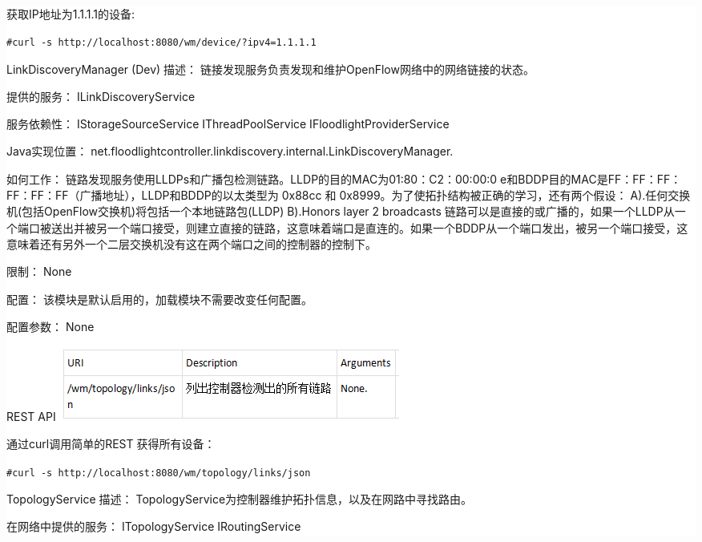获取IP地址为1.1.1.1的设备:
	
	#curl -s http://localhost:8080/wm/device/?ipv4=1.1.1.1
 
LinkDiscoveryManager (Dev)
描述：
链接发现服务负责发现和维护OpenFlow网络中的网络链接的状态。
 
提供的服务：
ILinkDiscoveryService
 
服务依赖性：
IStorageSourceService
IThreadPoolService
IFloodlightProviderService
 
Java实现位置：
net.floodlightcontroller.linkdiscovery.internal.LinkDiscoveryManager.
 
如何工作：
链路发现服务使用LLDPs和广播包检测链路。LLDP的目的MAC为01:80：C2：00:00:0 e和BDDP目的MAC是FF：FF：FF：FF：FF：FF（广播地址），LLDP和BDDP的以太类型为 0x88cc 和 0x8999。为了使拓扑结构被正确的学习，还有两个假设：
A).任何交换机(包括OpenFlow交换机)将包括一个本地链路包(LLDP)
B).Honors layer 2 broadcasts
链路可以是直接的或广播的，如果一个LLDP从一个端口被送出并被另一个端口接受，则建立直接的链路，这意味着端口是直连的。如果一个BDDP从一个端口发出，被另一个端口接受，这意味着还有另外一个二层交换机没有这在两个端口之间的控制器的控制下。
 
限制：
None
 
配置：
该模块是默认启用的，加载模块不需要改变任何配置。
 
配置参数：
None
 
REST API
![](/images/2014-05-31-floodlight-develop/17.png)
 
 
通过curl调用简单的REST
获得所有设备：
	
	#curl -s http://localhost:8080/wm/topology/links/json
 
TopologyService
描述：
TopologyService为控制器维护拓扑信息，以及在网路中寻找路由。

在网络中提供的服务：
ITopologyService
IRoutingService
 